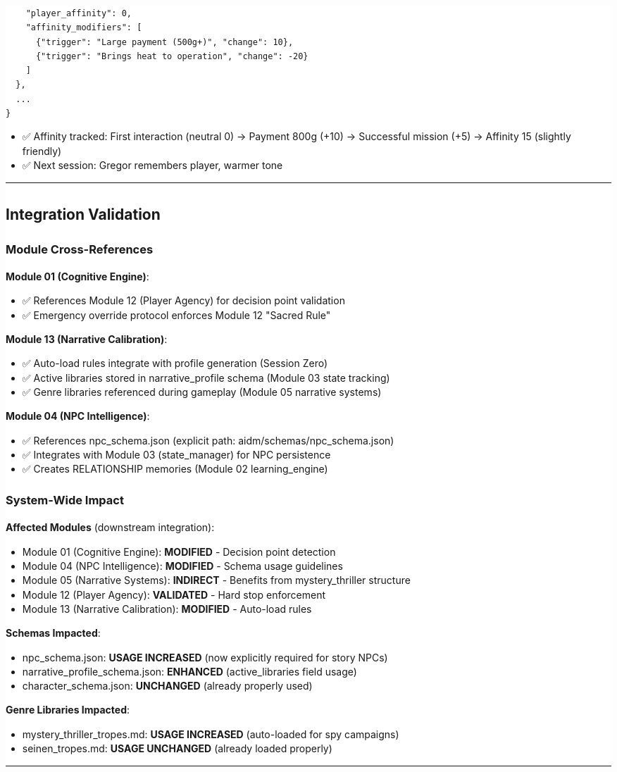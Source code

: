   ```
      "player_affinity": 0,
      "affinity_modifiers": [
        {"trigger": "Large payment (500g+)", "change": 10},
        {"trigger": "Brings heat to operation", "change": -20}
      ]
    },
    ...
  }
  ```
- ✅ Affinity tracked: First interaction (neutral 0) → Payment 800g (+10) → Successful mission (+5) → Affinity 15 (slightly friendly)
- ✅ Next session: Gregor remembers player, warmer tone

---

## Integration Validation

### Module Cross-References

**Module 01 (Cognitive Engine)**:
- ✅ References Module 12 (Player Agency) for decision point validation
- ✅ Emergency override protocol enforces Module 12 "Sacred Rule"

**Module 13 (Narrative Calibration)**:
- ✅ Auto-load rules integrate with profile generation (Session Zero)
- ✅ Active libraries stored in narrative_profile schema (Module 03 state tracking)
- ✅ Genre libraries referenced during gameplay (Module 05 narrative systems)

**Module 04 (NPC Intelligence)**:
- ✅ References npc_schema.json (explicit path: aidm/schemas/npc_schema.json)
- ✅ Integrates with Module 03 (state_manager) for NPC persistence
- ✅ Creates RELATIONSHIP memories (Module 02 learning_engine)

### System-Wide Impact

**Affected Modules** (downstream integration):
- Module 01 (Cognitive Engine): **MODIFIED** - Decision point detection
- Module 04 (NPC Intelligence): **MODIFIED** - Schema usage guidelines
- Module 05 (Narrative Systems): **INDIRECT** - Benefits from mystery_thriller structure
- Module 12 (Player Agency): **VALIDATED** - Hard stop enforcement
- Module 13 (Narrative Calibration): **MODIFIED** - Auto-load rules

**Schemas Impacted**:
- npc_schema.json: **USAGE INCREASED** (now explicitly required for story NPCs)
- narrative_profile_schema.json: **ENHANCED** (active_libraries field usage)
- character_schema.json: **UNCHANGED** (already properly used)

**Genre Libraries Impacted**:
- mystery_thriller_tropes.md: **USAGE INCREASED** (auto-loaded for spy campaigns)
- seinen_tropes.md: **USAGE UNCHANGED** (already loaded properly)

---
